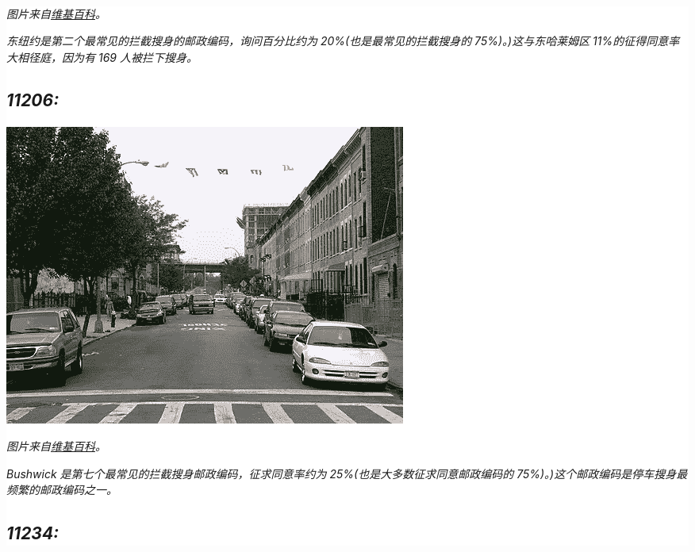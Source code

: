 *图片来自[维基百科](https://en.wikipedia.org/wiki/Broadway_Junction_station#/media/File:Broadway_Junction_from_outside_vc.jpg)。*

*东纽约是第二个最常见的拦截搜身的邮政编码，询问百分比约为 20%(也是最常见的拦截搜身的 75%)。)这与东哈莱姆区 11%的征得同意率大相径庭，因为有 169 人被拦下搜身。*

## *11206:*

*![](img/81a015d75758e528d4664689899bc6c4.png)*

*图片来自[维基百科](https://commons.wikimedia.org/wiki/File:Almost_bedstuy.jpg)。*

*Bushwick 是第七个最常见的拦截搜身邮政编码，征求同意率约为 25%(也是大多数征求同意邮政编码的 75%)。)这个邮政编码是停车搜身最频繁的邮政编码之一。*

## *11234:*
